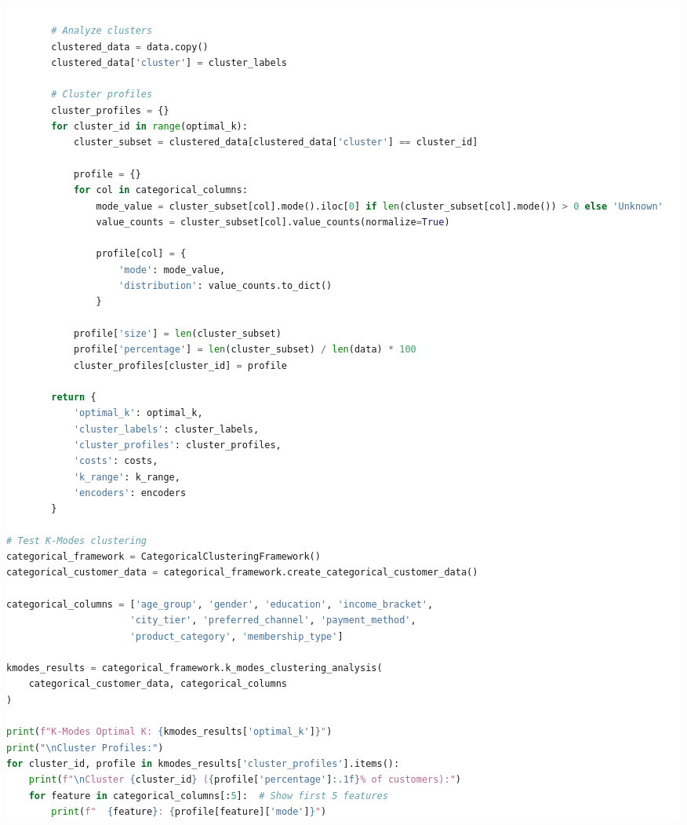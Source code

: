 ```python
        
        # Analyze clusters
        clustered_data = data.copy()
        clustered_data['cluster'] = cluster_labels
        
        # Cluster profiles
        cluster_profiles = {}
        for cluster_id in range(optimal_k):
            cluster_subset = clustered_data[clustered_data['cluster'] == cluster_id]
            
            profile = {}
            for col in categorical_columns:
                mode_value = cluster_subset[col].mode().iloc[0] if len(cluster_subset[col].mode()) > 0 else 'Unknown'
                value_counts = cluster_subset[col].value_counts(normalize=True)
                
                profile[col] = {
                    'mode': mode_value,
                    'distribution': value_counts.to_dict()
                }
            
            profile['size'] = len(cluster_subset)
            profile['percentage'] = len(cluster_subset) / len(data) * 100
            cluster_profiles[cluster_id] = profile
        
        return {
            'optimal_k': optimal_k,
            'cluster_labels': cluster_labels,
            'cluster_profiles': cluster_profiles,
            'costs': costs,
            'k_range': k_range,
            'encoders': encoders
        }

# Test K-Modes clustering
categorical_framework = CategoricalClusteringFramework()
categorical_customer_data = categorical_framework.create_categorical_customer_data()

categorical_columns = ['age_group', 'gender', 'education', 'income_bracket', 
                      'city_tier', 'preferred_channel', 'payment_method', 
                      'product_category', 'membership_type']

kmodes_results = categorical_framework.k_modes_clustering_analysis(
    categorical_customer_data, categorical_columns
)

print(f"K-Modes Optimal K: {kmodes_results['optimal_k']}")
print("\nCluster Profiles:")
for cluster_id, profile in kmodes_results['cluster_profiles'].items():
    print(f"\nCluster {cluster_id} ({profile['percentage']:.1f}% of customers):")
    for feature in categorical_columns[:5]:  # Show first 5 features
        print(f"  {feature}: {profile[feature]['mode']}")
```
